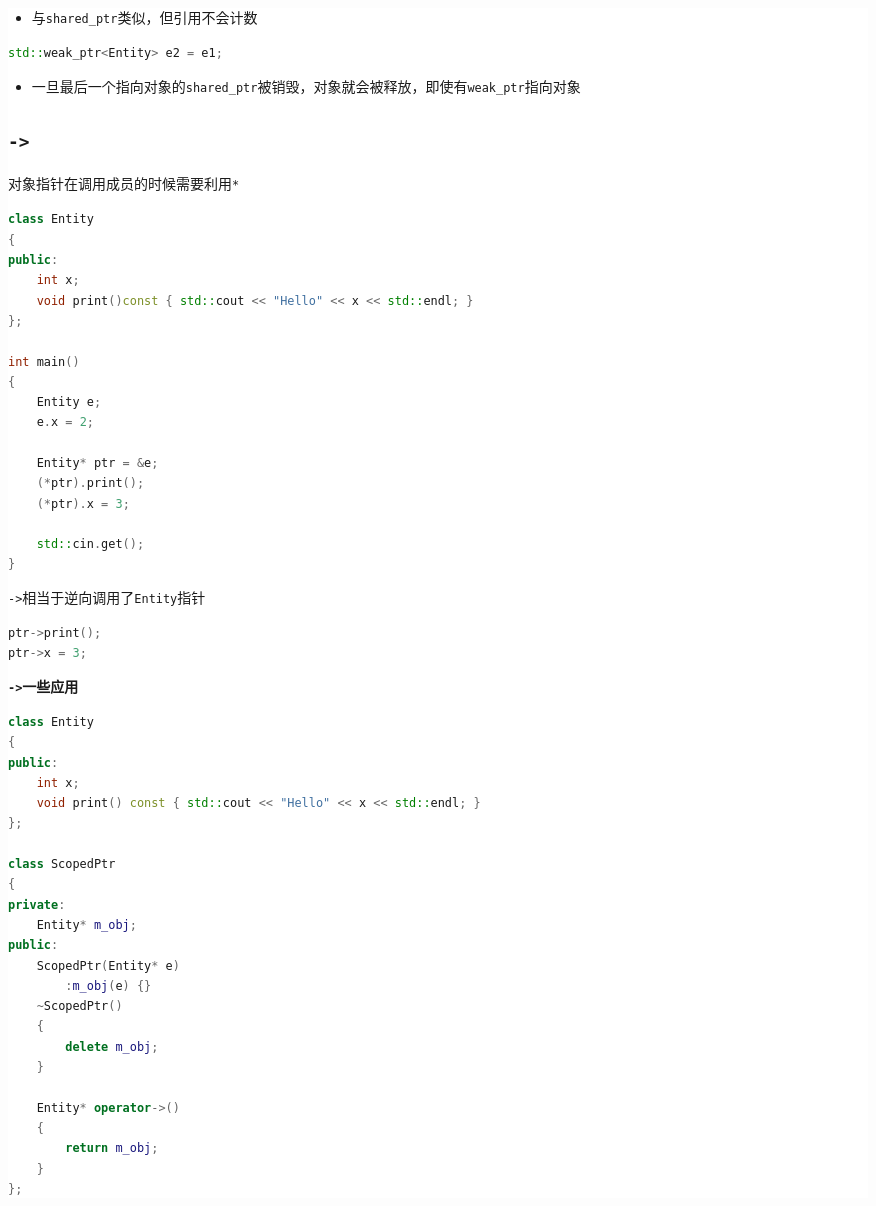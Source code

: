 - 与`shared_ptr`类似，但引用不会计数

```cpp
std::weak_ptr<Entity> e2 = e1;
```

- 一旦最后一个指向对象的`shared_ptr`被销毁，对象就会被释放，即使有`weak_ptr`指向对象

## `->`

对象指针在调用成员的时候需要利用`*`

```cpp
class Entity
{
public:
	int x;
	void print()const { std::cout << "Hello" << x << std::endl; }
};

int main()
{
	Entity e;
	e.x = 2;

	Entity* ptr = &e;
	(*ptr).print();
	(*ptr).x = 3;

	std::cin.get();
}
```

`->`相当于逆向调用了`Entity`指针

```cpp
ptr->print();
ptr->x = 3;
```

**`->`一些应用**

```cpp
class Entity
{
public:
	int x;
	void print() const { std::cout << "Hello" << x << std::endl; }
};

class ScopedPtr
{
private:
	Entity* m_obj;
public:
	ScopedPtr(Entity* e)
		:m_obj(e) {}
	~ScopedPtr()
	{
		delete m_obj;
	}

	Entity* operator->()
	{
		return m_obj;
	}
};

```